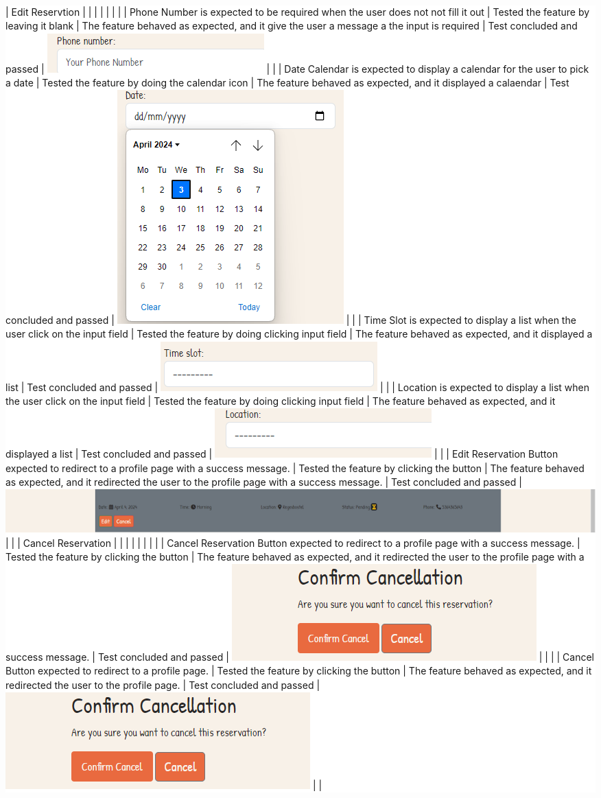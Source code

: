 | Edit Reservtion | | | | | |
| | Phone Number is expected to be required when the user does not not fill it out | Tested the feature by leaving it blank | The feature behaved as expected, and it give the user a message a the input is required | Test concluded and passed | ![screenshot](documentation/features/phone_number.png) |
| | Date Calendar is expected to display a calendar for the user to pick a date | Tested the feature by doing the calendar icon | The feature behaved as expected, and it displayed a calaendar | Test concluded and passed | ![screenshot](documentation/features/widget_calendar.png) |
| | Time Slot is expected to display a list when the user click on the input field | Tested the feature by doing clicking input field | The feature behaved as expected, and it displayed a list | Test concluded and passed | ![screenshot](documentation/features/time_slot.png) |
| | Location is expected to display a list when the user click on the input field | Tested the feature by doing clicking input field | The feature behaved as expected, and it displayed a list | Test concluded and passed | ![screenshot](documentation/features/location.png) |
| | Edit Reservation Button expected to redirect to a profile page with a success message. | Tested the feature by clicking the button | The feature behaved as expected, and it redirected the user to the profile page with a success message. | Test concluded and passed | ![screenshot](documentation/features/reservation_edit.png) |
|
| Cancel Reservation | | | | | |
| | | Cancel Reservation Button expected to redirect to a profile page with a success message. | Tested the feature by clicking the button | The feature behaved as expected, and it redirected the user to the profile page with a success message. | Test concluded and passed | ![screenshot](documentation/features/cancel.png) |
| | | Cancel Button expected to redirect to a profile page. | Tested the feature by clicking the button | The feature behaved as expected, and it redirected the user to the profile page. | Test concluded and passed | ![screenshot](documentation/features/cancel.png) |
 |